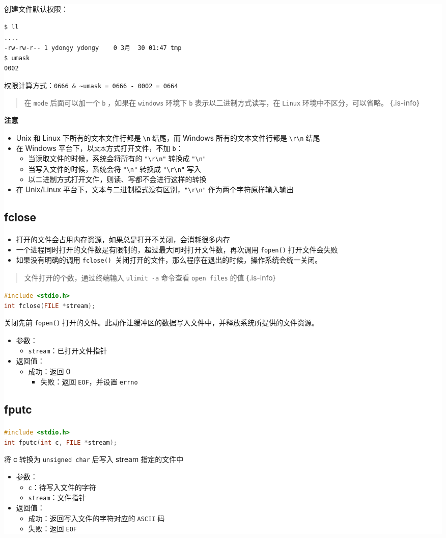 创建文件默认权限：

```shell
$ ll
....
-rw-rw-r-- 1 ydongy ydongy    0 3月  30 01:47 tmp
$ umask    
0002
```

权限计算方式：`0666 & ~umask = 0666 - 0002 = 0664`

> 在 `mode` 后面可以加一个 `b` ，如果在 `windows` 环境下 `b` 表示以二进制方式读写，在 `Linux` 环境中不区分，可以省略。
> {.is-info}


**注意**

- Unix 和 Linux 下所有的文本文件行都是 `\n` 结尾，而 Windows 所有的文本文件行都是 `\r\n` 结尾
- 在 Windows 平台下，以`文本`方式打开文件，不加 `b`：
    - 当读取文件的时候，系统会将所有的 `"\r\n"` 转换成 `"\n"`
    - 当写入文件的时候，系统会将 `"\n"` 转换成 `"\r\n"` 写入
    - 以二进制方式打开文件，则读、写都不会进行这样的转换
- 在 Unix/Linux 平台下，文本与二进制模式没有区别，`"\r\n"` 作为两个字符原样输入输出

## fclose

- 打开的文件会占用内存资源，如果总是打开不关闭，会消耗很多内存
- 一个进程同时打开的文件数是有限制的，超过最大同时打开文件数，再次调用 `fopen()` 打开文件会失败
- 如果没有明确的调用 `fclose() `关闭打开的文件，那么程序在退出的时候，操作系统会统一关闭。

> 文件打开的个数，通过终端输入 `ulimit -a` 命令查看 `open files` 的值
> {.is-info}

```c
#include <stdio.h>
int fclose(FILE *stream);
```

关闭先前 `fopen()` 打开的文件。此动作让缓冲区的数据写入文件中，并释放系统所提供的文件资源。

- 参数：
    - `stream`：已打开文件指针
- 返回值：
    - 成功：返回 0
      	- 失败：返回 `EOF`，并设置 `errno`


## fputc

```c
#include <stdio.h>
int fputc(int c, FILE *stream);
```

将 c 转换为 `unsigned char` 后写入 stream 指定的文件中

- 参数：
    - `c`：待写入文件的字符
    - `stream`：文件指针
- 返回值：
    - 成功：返回写入文件的字符对应的 `ASCII` 码
    - 失败：返回 `EOF`
